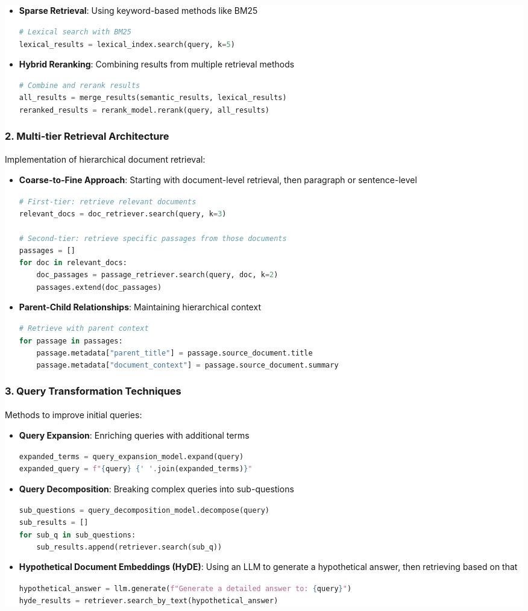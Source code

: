 - **Sparse Retrieval**: Using keyword-based methods like BM25
  ```python
  # Lexical search with BM25
  lexical_results = lexical_index.search(query, k=5)
  ```

- **Hybrid Reranking**: Combining results from multiple retrieval methods
  ```python
  # Combine and rerank results
  all_results = merge_results(semantic_results, lexical_results)
  reranked_results = rerank_model.rerank(query, all_results)
  ```

### 2. Multi-tier Retrieval Architecture

Implementation of hierarchical document retrieval:

- **Coarse-to-Fine Approach**: Starting with document-level retrieval, then paragraph or sentence-level
  ```python
  # First-tier: retrieve relevant documents
  relevant_docs = doc_retriever.search(query, k=3)
  
  # Second-tier: retrieve specific passages from those documents
  passages = []
  for doc in relevant_docs:
      doc_passages = passage_retriever.search(query, doc, k=2)
      passages.extend(doc_passages)
  ```

- **Parent-Child Relationships**: Maintaining hierarchical context
  ```python
  # Retrieve with parent context
  for passage in passages:
      passage.metadata["parent_title"] = passage.source_document.title
      passage.metadata["document_context"] = passage.source_document.summary
  ```

### 3. Query Transformation Techniques

Methods to improve initial queries:

- **Query Expansion**: Enriching queries with additional terms
  ```python
  expanded_terms = query_expansion_model.expand(query)
  expanded_query = f"{query} {' '.join(expanded_terms)}"
  ```

- **Query Decomposition**: Breaking complex queries into sub-questions
  ```python
  sub_questions = query_decomposition_model.decompose(query)
  sub_results = []
  for sub_q in sub_questions:
      sub_results.append(retriever.search(sub_q))
  ```

- **Hypothetical Document Embeddings (HyDE)**: Using an LLM to generate a hypothetical answer, then retrieving based on that
  ```python
  hypothetical_answer = llm.generate(f"Generate a detailed answer to: {query}")
  hyde_results = retriever.search_by_text(hypothetical_answer)
  ```

